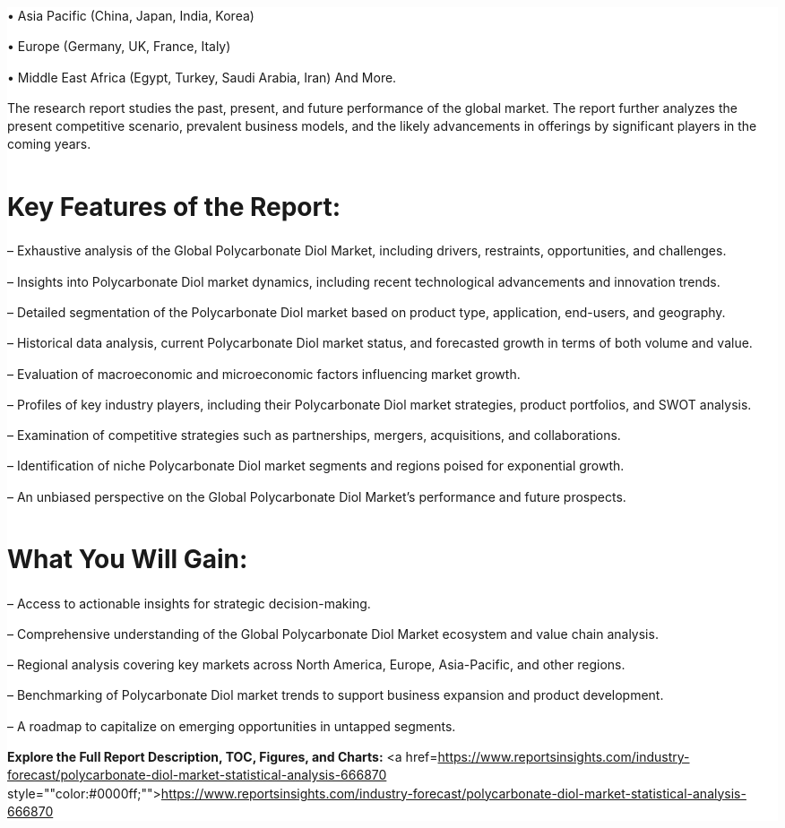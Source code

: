 • Asia Pacific (China, Japan, India, Korea)

• Europe (Germany, UK, France, Italy)

• Middle East Africa (Egypt, Turkey, Saudi Arabia, Iran) And More.

The research report studies the past, present, and future performance of the global market. The report further analyzes the present competitive scenario, prevalent business models, and the likely advancements in offerings by significant players in the coming years.

# <strong>Key Features of the Report:</strong>

– Exhaustive analysis of the Global Polycarbonate Diol Market, including drivers, restraints, opportunities, and challenges.

– Insights into Polycarbonate Diol market dynamics, including recent technological advancements and innovation trends.

– Detailed segmentation of the Polycarbonate Diol market based on product type, application, end-users, and geography.

– Historical data analysis, current Polycarbonate Diol market status, and forecasted growth in terms of both volume and value.

– Evaluation of macroeconomic and microeconomic factors influencing market growth.

– Profiles of key industry players, including their Polycarbonate Diol market strategies, product portfolios, and SWOT analysis.

– Examination of competitive strategies such as partnerships, mergers, acquisitions, and collaborations.

– Identification of niche Polycarbonate Diol market segments and regions poised for exponential growth.

– An unbiased perspective on the Global Polycarbonate Diol Market’s performance and future prospects.

# <strong>What You Will Gain:</strong>

– Access to actionable insights for strategic decision-making.

– Comprehensive understanding of the Global Polycarbonate Diol Market ecosystem and value chain analysis.

– Regional analysis covering key markets across North America, Europe, Asia-Pacific, and other regions.

– Benchmarking of Polycarbonate Diol market trends to support business expansion and product development.

– A roadmap to capitalize on emerging opportunities in untapped segments.

<strong>Explore the Full Report Description, TOC, Figures, and Charts:</strong>
<a href=https://www.reportsinsights.com/industry-forecast/polycarbonate-diol-market-statistical-analysis-666870 style=""color:#0000ff;"">https://www.reportsinsights.com/industry-forecast/polycarbonate-diol-market-statistical-analysis-666870</a>
